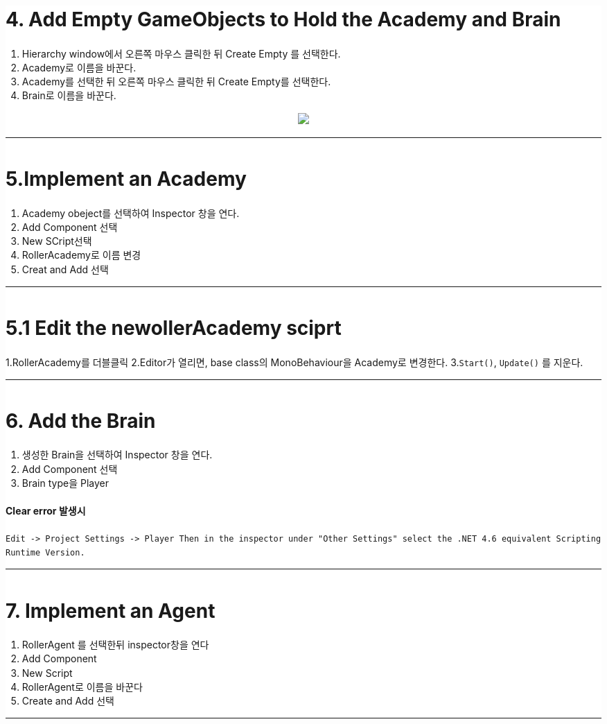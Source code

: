 
# 4. Add Empty GameObjects to Hold the Academy and Brain


1. Hierarchy window에서 오른쪽 마우스 클릭한 뒤 Create Empty 를 선택한다. 
2. Academy로 이름을 바꾼다. 
3. Academy를 선택한 뒤  오른쪽 마우스 클릭한 뒤 Create Empty를 선택한다.  
4. Brain로 이름을 바꾼다. 

<center><img src="https://github.com/Unity-Technologies/ml-agents/raw/master/docs/images/mlagents-NewTutHierarchy.png"></center>

---


# 5.Implement an Academy


1. Academy obeject를 선택하여 Inspector 창을 연다. 
2. Add Component 선택
3. New SCript선택
4. RollerAcademy로 이름 변경
5. Creat and Add 선택

---

# 5.1 Edit the newollerAcademy sciprt

1.RollerAcademy를 더블클릭
2.Editor가 열리면, base class의 MonoBehaviour을 Academy로 변경한다. 
3.`Start()`, `Update()` 를 지운다.

---

# 6. Add the Brain 


1. 생성한 Brain을 선택하여 Inspector 창을 연다. 
2. Add Component 선택
3. Brain type을 Player

#### Clear error 발생시

`Edit -> Project Settings -> Player
Then in the inspector under "Other Settings" select the .NET 4.6 equivalent Scripting Runtime Version.`

---

# 7. Implement an Agent
1. RollerAgent 를 선택한뒤 inspector창을 연다
2. Add Component
3. New Script 
4. RollerAgent로 이름을 바꾼다
5. Create and Add 선택

---